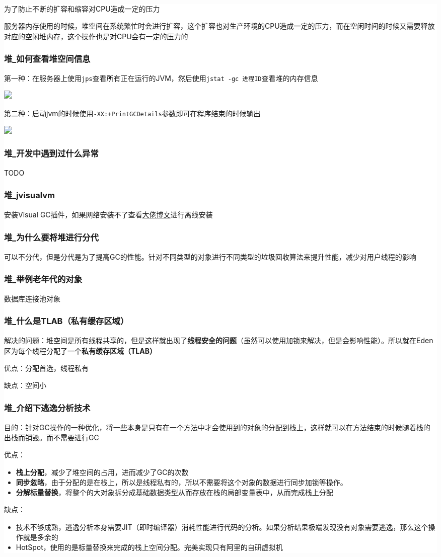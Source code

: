 为了防止不断的扩容和缩容对CPU造成一定的压力

服务器内存使用的时候，堆空间在系统繁忙时会进行扩容，这个扩容也对生产环境的CPU造成一定的压力，而在空闲时间的时候又需要释放对应的空闲堆内存，这个操作也是对CPU会有一定的压力的

### 堆_如何查看堆空间信息

第一种：在服务器上使用`jps`查看所有正在运行的JVM，然后使用`jstat -gc 进程ID`查看堆的内存信息

![](https://coderymy-image.oss-cn-beijing.aliyuncs.com/uPic/9SIWD4.png)

第二种：启动jvm的时候使用`-XX:+PrintGCDetails`参数即可在程序结束的时候输出	

![](https://coderymy-image.oss-cn-beijing.aliyuncs.com/uPic/tGtgtO.png)

### 堆_开发中遇到过什么异常

TODO

### 堆_jvisualvm

安装Visual GC插件，如果网络安装不了查看[大佬博文](http://www.javashuo.com/article/p-ebxflfxw-ru.html)进行离线安装

### 堆_为什么要将堆进行分代

可以不分代，但是分代是为了提高GC的性能。针对不同类型的对象进行不同类型的垃圾回收算法来提升性能，减少对用户线程的影响



### 堆_举例老年代的对象

数据库连接池对象



### 堆_什么是TLAB（私有缓存区域）

解决的问题：堆空间是所有线程共享的，但是这样就出现了**线程安全的问题**（虽然可以使用加锁来解决，但是会影响性能）。所以就在Eden区为每个线程分配了一个**私有缓存区域（TLAB）**

优点：分配首选，线程私有

缺点：空间小



### 堆_介绍下逃逸分析技术

目的：针对GC操作的一种优化，将一些本身是只有在一个方法中才会使用到的对象的分配到栈上，这样就可以在方法结束的时候随着栈的出栈而销毁。而不需要进行GC

优点：

+ **栈上分配**，减少了堆空间的占用，进而减少了GC的次数
+ **同步忽略**，由于分配的是在栈上，所以是线程私有的，所以不需要将这个对象的数据进行同步加锁等操作。
+ **分解标量替换**，将整个的大对象拆分成基础数据类型从而存放在栈的局部变量表中，从而完成栈上分配

缺点：

+ 技术不够成熟，逃逸分析本身需要JIT（即时编译器）消耗性能进行代码的分析。如果分析结果极端发现没有对象需要逃逸，那么这个操作就是多余的
+ HotSpot，使用的是标量替换来完成的栈上空间分配。完美实现只有阿里的自研虚拟机
